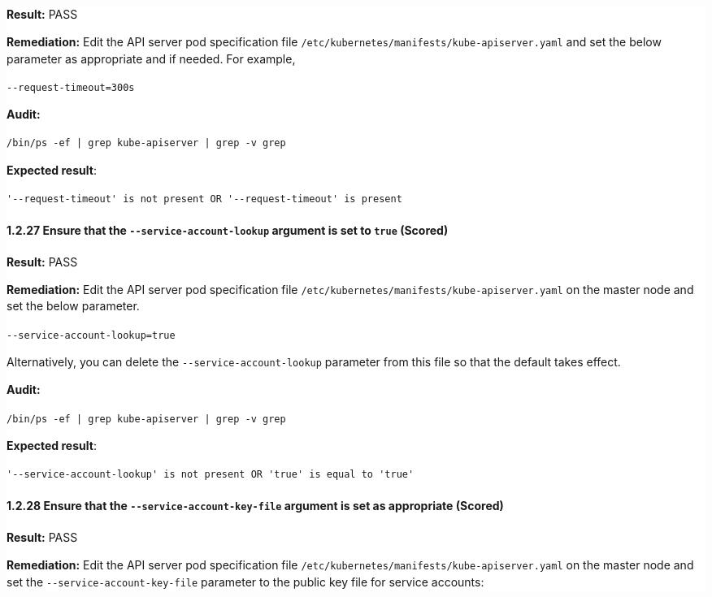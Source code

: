 **Result:** PASS

**Remediation:**
Edit the API server pod specification file `/etc/kubernetes/manifests/kube-apiserver.yaml`
and set the below parameter as appropriate and if needed.
For example,

``` bash
--request-timeout=300s
```

**Audit:**

```
/bin/ps -ef | grep kube-apiserver | grep -v grep
```

**Expected result**:

```
'--request-timeout' is not present OR '--request-timeout' is present
```

#### 1.2.27 Ensure that the `--service-account-lookup` argument is set to `true` (Scored)

**Result:** PASS

**Remediation:**
Edit the API server pod specification file `/etc/kubernetes/manifests/kube-apiserver.yaml`
on the master node and set the below parameter.

``` bash
--service-account-lookup=true
```

Alternatively, you can delete the `--service-account-lookup` parameter from this file so
that the default takes effect.

**Audit:**

```
/bin/ps -ef | grep kube-apiserver | grep -v grep
```

**Expected result**:

```
'--service-account-lookup' is not present OR 'true' is equal to 'true'
```

#### 1.2.28 Ensure that the `--service-account-key-file` argument is set as appropriate (Scored)

**Result:** PASS

**Remediation:**
Edit the API server pod specification file `/etc/kubernetes/manifests/kube-apiserver.yaml`
on the master node and set the `--service-account-key-file` parameter
to the public key file for service accounts:
